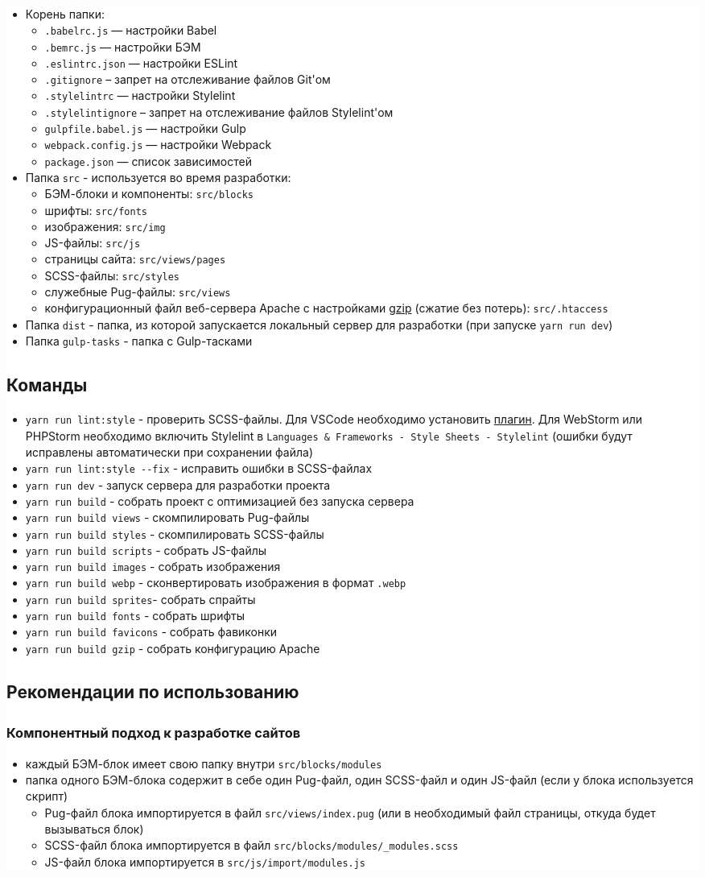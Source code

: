 * Корень папки:
    * ```.babelrc.js``` — настройки Babel
    * ```.bemrc.js``` — настройки БЭМ
    * ```.eslintrc.json``` — настройки ESLint
    * ```.gitignore``` – запрет на отслеживание файлов Git'ом
    * ```.stylelintrc``` — настройки Stylelint
    * ```.stylelintignore``` – запрет на отслеживание файлов Stylelint'ом
    * ```gulpfile.babel.js``` — настройки Gulp
    * ```webpack.config.js``` — настройки Webpack
    * ```package.json``` — список зависимостей
* Папка ```src``` - используется во время разработки:
    * БЭМ-блоки и компоненты: ```src/blocks```
    * шрифты: ```src/fonts```
    * изображения: ```src/img```
    * JS-файлы: ```src/js```
    * страницы сайта: ```src/views/pages```
    * SCSS-файлы: ```src/styles```
    * служебные Pug-файлы: ```src/views```
    * конфигурационный файл веб-сервера Apache с настройками [gzip](https://habr.com/ru/post/221849/) (сжатие без потерь): ```src/.htaccess```
* Папка ```dist``` - папка, из которой запускается локальный сервер для разработки (при запуске ```yarn run dev```)
* Папка ```gulp-tasks``` - папка с Gulp-тасками

## Команды
* ```yarn run lint:style``` - проверить SCSS-файлы. Для VSCode необходимо установить [плагин](https://marketplace.visualstudio.com/items?itemName=shinnn.stylelint). Для WebStorm 
или PHPStorm необходимо включить Stylelint в ```Languages & Frameworks - Style Sheets - Stylelint``` (ошибки будут исправлены автоматически при сохранении файла)
* ```yarn run lint:style --fix``` - исправить ошибки в SCSS-файлах
* ```yarn run dev``` - запуск сервера для разработки проекта
* ```yarn run build``` - собрать проект с оптимизацией без запуска сервера
* ```yarn run build views``` - скомпилировать Pug-файлы
* ```yarn run build styles``` - скомпилировать SCSS-файлы
* ```yarn run build scripts``` - собрать JS-файлы
* ```yarn run build images``` - собрать изображения
* ```yarn run build webp``` - сконвертировать изображения в формат ```.webp```
* ```yarn run build sprites```- собрать спрайты
* ```yarn run build fonts``` - собрать шрифты
* ```yarn run build favicons``` - собрать фавиконки
* ```yarn run build gzip``` - собрать конфигурацию Apache

## Рекомендации по использованию
### Компонентный подход к разработке сайтов
* каждый БЭМ-блок имеет свою папку внутри ```src/blocks/modules```
* папка одного БЭМ-блока содержит в себе один Pug-файл, один SCSS-файл и один JS-файл (если у блока используется скрипт)
    * Pug-файл блока импортируется в файл ```src/views/index.pug``` (или в необходимый файл страницы, откуда будет вызываться блок)
    * SCSS-файл блока импортируется в файл ```src/blocks/modules/_modules.scss```
    * JS-файл блока импортируется в ```src/js/import/modules.js```
